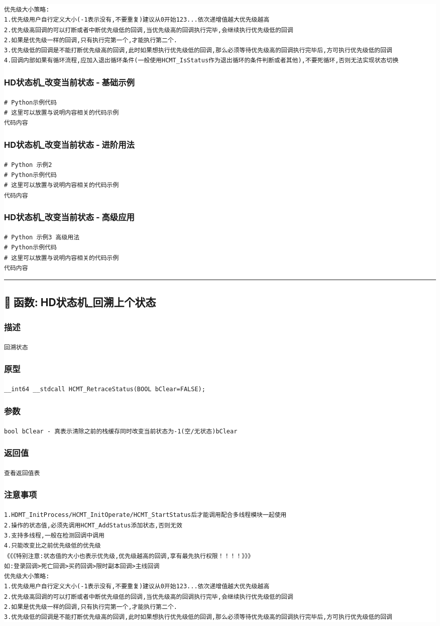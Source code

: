 ```
优先级大小策略:
1.优先级用户自行定义大小(-1表示没有,不要重复)建议从0开始123...依次递增值越大优先级越高
2.优先级高回调的可以打断或者中断优先级低的回调,当优先级高的回调执行完毕,会继续执行优先级低的回调
2.如果是优先级一样的回调,只有执行完第一个,才能执行第二个.
3.优先级低的回调是不能打断优先级高的回调,此时如果想执行优先级低的回调,那么必须等待优先级高的回调执行完毕后,方可执行优先级低的回调
4.回调内部如果有循环流程,应加入退出循环条件(一般使用HCMT_IsStatus作为退出循环的条件判断或者其他),不要死循环,否则无法实现状态切换
```
### HD状态机_改变当前状态 - 基础示例
```
# Python示例代码
# 这里可以放置与说明内容相关的代码示例
代码内容
```
### HD状态机_改变当前状态 - 进阶用法
```
# Python 示例2
# Python示例代码
# 这里可以放置与说明内容相关的代码示例
代码内容
```
### HD状态机_改变当前状态 - 高级应用
```
# Python 示例3 高级用法
# Python示例代码
# 这里可以放置与说明内容相关的代码示例
代码内容
```

---
## 📌 函数: HD状态机_回溯上个状态
### 描述
```
回溯状态
```
### 原型
```
__int64 __stdcall HCMT_RetraceStatus(BOOL bClear=FALSE);
```
### 参数
```
bool bClear - 真表示清除之前的栈缓存同时改变当前状态为-1(空/无状态)bClear
```
### 返回值
```
查看返回值表
```
### 注意事项
```
1.HDMT_InitProcess/HCMT_InitOperate/HCMT_StartStatus后才能调用配合多线程模块一起使用
2.操作的状态值,必须先调用HCMT_AddStatus添加状态,否则无效
3.支持多线程,一般在检测回调中调用
4.只能改变比之前优先级低的优先级
《《《特别注意:状态值的大小也表示优先级,优先级越高的回调,享有最先执行权限！！！！》》》
如:登录回调>死亡回调>买药回调>限时副本回调>主线回调
优先级大小策略:
1.优先级用户自行定义大小(-1表示没有,不要重复)建议从0开始123...依次递增值越大优先级越高
2.优先级高回调的可以打断或者中断优先级低的回调,当优先级高的回调执行完毕,会继续执行优先级低的回调
2.如果是优先级一样的回调,只有执行完第一个,才能执行第二个.
3.优先级低的回调是不能打断优先级高的回调,此时如果想执行优先级低的回调,那么必须等待优先级高的回调执行完毕后,方可执行优先级低的回调
```
